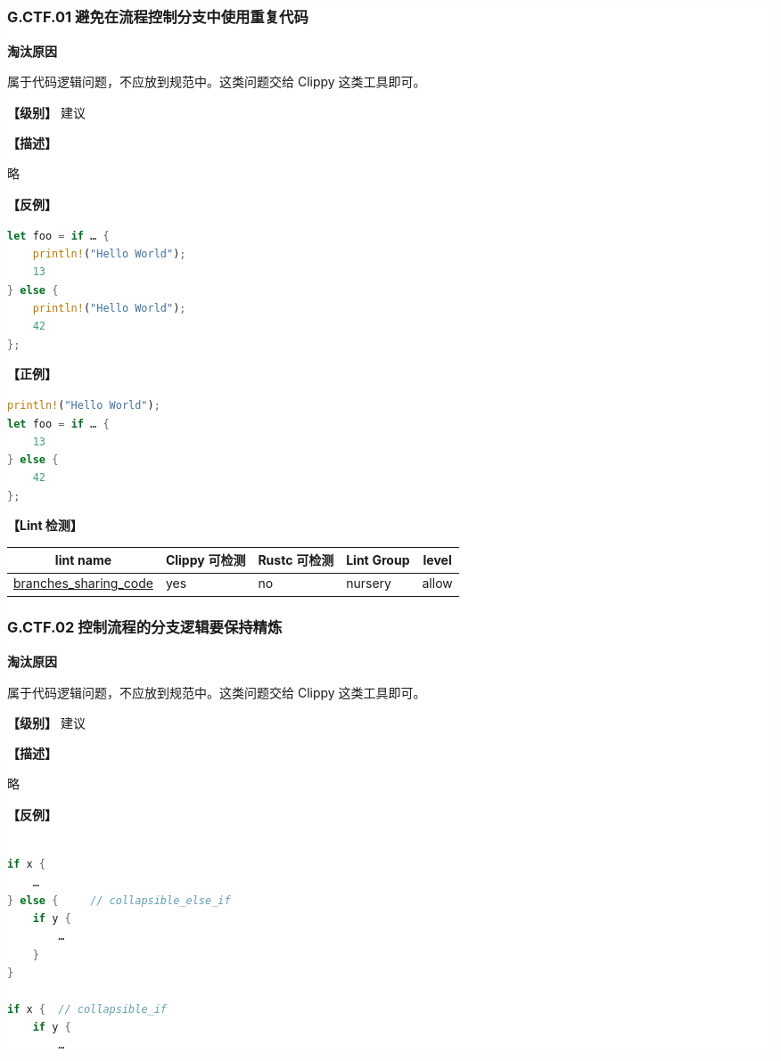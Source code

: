 ###  G.CTF.01 避免在流程控制分支中使用重复代码

**淘汰原因**

属于代码逻辑问题，不应放到规范中。这类问题交给 Clippy 这类工具即可。


**【级别】** 建议

**【描述】**

略

**【反例】**

```rust
let foo = if … {
    println!("Hello World");
    13
} else {
    println!("Hello World");
    42
};
```

**【正例】**

```rust
println!("Hello World");
let foo = if … {
    13
} else {
    42
};
```

**【Lint 检测】**

| lint name | Clippy 可检测 | Rustc 可检测 | Lint Group | level |
| ------ | ---- | --------- | ------ | ------ |
| [branches_sharing_code](https://rust-lang.github.io/rust-clippy/master/#branches_sharing_code) | yes| no | nursery | allow |



### G.CTF.02 控制流程的分支逻辑要保持精炼


**淘汰原因**

属于代码逻辑问题，不应放到规范中。这类问题交给 Clippy 这类工具即可。


**【级别】** 建议

**【描述】**

略

**【反例】**

```rust

if x {
    …
} else {     // collapsible_else_if
    if y {
        …
    }
}

if x {  // collapsible_if
    if y {
        …
```